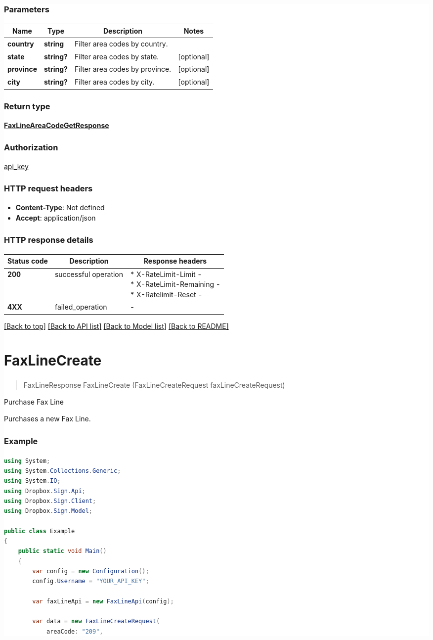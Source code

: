 ### Parameters

| Name | Type | Description | Notes |
|------|------|-------------|-------|
| **country** | **string** | Filter area codes by country. |  |
| **state** | **string?** | Filter area codes by state. | [optional]  |
| **province** | **string?** | Filter area codes by province. | [optional]  |
| **city** | **string?** | Filter area codes by city. | [optional]  |

### Return type

[**FaxLineAreaCodeGetResponse**](FaxLineAreaCodeGetResponse.md)

### Authorization

[api_key](../README.md#api_key)

### HTTP request headers

 - **Content-Type**: Not defined
 - **Accept**: application/json


### HTTP response details
| Status code | Description | Response headers |
|-------------|-------------|------------------|
| **200** | successful operation |  * X-RateLimit-Limit -  <br>  * X-RateLimit-Remaining -  <br>  * X-Ratelimit-Reset -  <br>  |
| **4XX** | failed_operation |  -  |

[[Back to top]](#) [[Back to API list]](../README.md#documentation-for-api-endpoints) [[Back to Model list]](../README.md#documentation-for-models) [[Back to README]](../README.md)

<a name="faxlinecreate"></a>
# **FaxLineCreate**
> FaxLineResponse FaxLineCreate (FaxLineCreateRequest faxLineCreateRequest)

Purchase Fax Line

Purchases a new Fax Line.

### Example
```csharp
using System;
using System.Collections.Generic;
using System.IO;
using Dropbox.Sign.Api;
using Dropbox.Sign.Client;
using Dropbox.Sign.Model;

public class Example
{
    public static void Main()
    {
        var config = new Configuration();
        config.Username = "YOUR_API_KEY";

        var faxLineApi = new FaxLineApi(config);

        var data = new FaxLineCreateRequest(
            areaCode: "209",
```